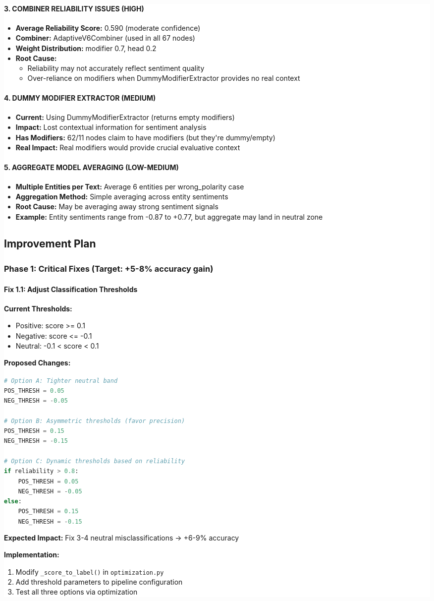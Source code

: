 #### 3. COMBINER RELIABILITY ISSUES (HIGH)
- **Average Reliability Score:** 0.590 (moderate confidence)
- **Combiner:** AdaptiveV6Combiner (used in all 67 nodes)
- **Weight Distribution:** modifier 0.7, head 0.2
- **Root Cause:** 
  - Reliability may not accurately reflect sentiment quality
  - Over-reliance on modifiers when DummyModifierExtractor provides no real context

#### 4. DUMMY MODIFIER EXTRACTOR (MEDIUM)
- **Current:** Using DummyModifierExtractor (returns empty modifiers)
- **Impact:** Lost contextual information for sentiment analysis
- **Has Modifiers:** 62/11 nodes claim to have modifiers (but they're dummy/empty)
- **Real Impact:** Real modifiers would provide crucial evaluative context

#### 5. AGGREGATE MODEL AVERAGING (LOW-MEDIUM)
- **Multiple Entities per Text:** Average 6 entities per wrong_polarity case
- **Aggregation Method:** Simple averaging across entity sentiments
- **Root Cause:** May be averaging away strong sentiment signals
- **Example:** Entity sentiments range from -0.87 to +0.77, but aggregate may land in neutral zone

## Improvement Plan

### Phase 1: Critical Fixes (Target: +5-8% accuracy gain)

#### Fix 1.1: Adjust Classification Thresholds
**Current Thresholds:**
- Positive: score >= 0.1
- Negative: score <= -0.1  
- Neutral: -0.1 < score < 0.1

**Proposed Changes:**
```python
# Option A: Tighter neutral band
POS_THRESH = 0.05
NEG_THRESH = -0.05

# Option B: Asymmetric thresholds (favor precision)
POS_THRESH = 0.15
NEG_THRESH = -0.15

# Option C: Dynamic thresholds based on reliability
if reliability > 0.8:
    POS_THRESH = 0.05
    NEG_THRESH = -0.05
else:
    POS_THRESH = 0.15
    NEG_THRESH = -0.15
```

**Expected Impact:** Fix 3-4 neutral misclassifications → +6-9% accuracy

**Implementation:**
1. Modify `_score_to_label()` in `optimization.py`
2. Add threshold parameters to pipeline configuration
3. Test all three options via optimization
